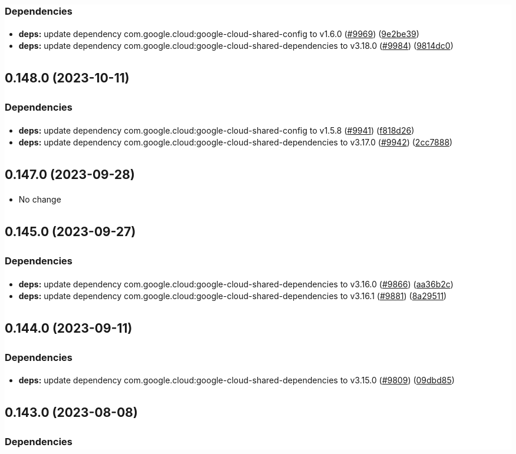 ### Dependencies

* **deps:** update dependency com.google.cloud:google-cloud-shared-config to v1.6.0 ([#9969](https://github.com/googleapis/google-cloud-java/issues/9969)) ([9e2be39](https://github.com/googleapis/google-cloud-java/commit/9e2be39c5b2d7764421325f65a6d0d06351fcda5))
* **deps:** update dependency com.google.cloud:google-cloud-shared-dependencies to v3.18.0 ([#9984](https://github.com/googleapis/google-cloud-java/issues/9984)) ([9814dc0](https://github.com/googleapis/google-cloud-java/commit/9814dc092ad7edb7b1b21f87fa48d76a2423d731))


## 0.148.0 (2023-10-11)

### Dependencies

* **deps:** update dependency com.google.cloud:google-cloud-shared-config to v1.5.8 ([#9941](https://github.com/googleapis/google-cloud-java/issues/9941)) ([f818d26](https://github.com/googleapis/google-cloud-java/commit/f818d26968e1f19d302da1f1ea0145b2cc496ce0))
* **deps:** update dependency com.google.cloud:google-cloud-shared-dependencies to v3.17.0 ([#9942](https://github.com/googleapis/google-cloud-java/issues/9942)) ([2cc7888](https://github.com/googleapis/google-cloud-java/commit/2cc78885d76ae5e7dfc4cc9f3034c25fa22c6cc1))


## 0.147.0 (2023-09-28)

* No change


## 0.145.0 (2023-09-27)

### Dependencies

* **deps:** update dependency com.google.cloud:google-cloud-shared-dependencies to v3.16.0 ([#9866](https://github.com/googleapis/google-cloud-java/issues/9866)) ([aa36b2c](https://github.com/googleapis/google-cloud-java/commit/aa36b2c3c31b817052239fd771a21d20108b2c31))
* **deps:** update dependency com.google.cloud:google-cloud-shared-dependencies to v3.16.1 ([#9881](https://github.com/googleapis/google-cloud-java/issues/9881)) ([8a29511](https://github.com/googleapis/google-cloud-java/commit/8a2951166eb0305be040cc0ae38be105c437ba25))


## 0.144.0 (2023-09-11)

### Dependencies

* **deps:** update dependency com.google.cloud:google-cloud-shared-dependencies to v3.15.0 ([#9809](https://github.com/googleapis/google-cloud-java/issues/9809)) ([09dbd85](https://github.com/googleapis/google-cloud-java/commit/09dbd855f683b40a462c4f918511bee4671e0174))


## 0.143.0 (2023-08-08)

### Dependencies

